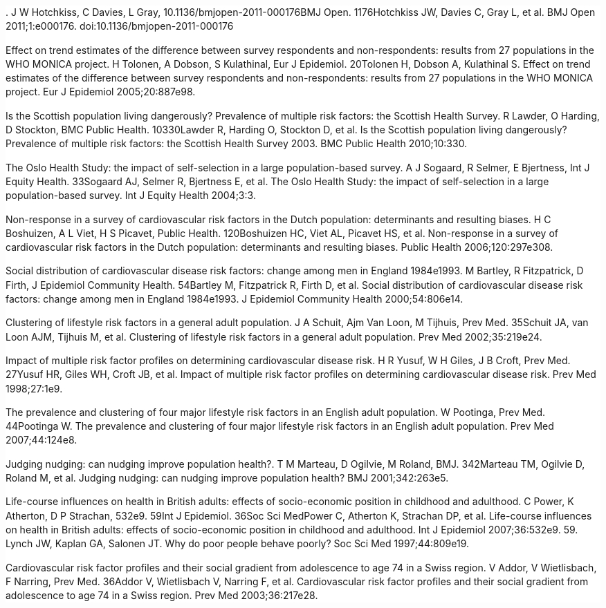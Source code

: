 . J W Hotchkiss, C Davies, L Gray, 10.1136/bmjopen-2011-000176BMJ Open. 1176Hotchkiss JW, Davies C, Gray L, et al. BMJ Open 2011;1:e000176. doi:10.1136/bmjopen-2011-000176

Effect on trend estimates of the difference between survey respondents and non-respondents: results from 27 populations in the WHO MONICA project. H Tolonen, A Dobson, S Kulathinal, Eur J Epidemiol. 20Tolonen H, Dobson A, Kulathinal S. Effect on trend estimates of the difference between survey respondents and non-respondents: results from 27 populations in the WHO MONICA project. Eur J Epidemiol 2005;20:887e98.

Is the Scottish population living dangerously? Prevalence of multiple risk factors: the Scottish Health Survey. R Lawder, O Harding, D Stockton, BMC Public Health. 10330Lawder R, Harding O, Stockton D, et al. Is the Scottish population living dangerously? Prevalence of multiple risk factors: the Scottish Health Survey 2003. BMC Public Health 2010;10:330.

The Oslo Health Study: the impact of self-selection in a large population-based survey. A J Sogaard, R Selmer, E Bjertness, Int J Equity Health. 33Sogaard AJ, Selmer R, Bjertness E, et al. The Oslo Health Study: the impact of self-selection in a large population-based survey. Int J Equity Health 2004;3:3.

Non-response in a survey of cardiovascular risk factors in the Dutch population: determinants and resulting biases. H C Boshuizen, A L Viet, H S Picavet, Public Health. 120Boshuizen HC, Viet AL, Picavet HS, et al. Non-response in a survey of cardiovascular risk factors in the Dutch population: determinants and resulting biases. Public Health 2006;120:297e308.

Social distribution of cardiovascular disease risk factors: change among men in England 1984e1993. M Bartley, R Fitzpatrick, D Firth, J Epidemiol Community Health. 54Bartley M, Fitzpatrick R, Firth D, et al. Social distribution of cardiovascular disease risk factors: change among men in England 1984e1993. J Epidemiol Community Health 2000;54:806e14.

Clustering of lifestyle risk factors in a general adult population. J A Schuit, Ajm Van Loon, M Tijhuis, Prev Med. 35Schuit JA, van Loon AJM, Tijhuis M, et al. Clustering of lifestyle risk factors in a general adult population. Prev Med 2002;35:219e24.

Impact of multiple risk factor profiles on determining cardiovascular disease risk. H R Yusuf, W H Giles, J B Croft, Prev Med. 27Yusuf HR, Giles WH, Croft JB, et al. Impact of multiple risk factor profiles on determining cardiovascular disease risk. Prev Med 1998;27:1e9.

The prevalence and clustering of four major lifestyle risk factors in an English adult population. W Pootinga, Prev Med. 44Pootinga W. The prevalence and clustering of four major lifestyle risk factors in an English adult population. Prev Med 2007;44:124e8.

Judging nudging: can nudging improve population health?. T M Marteau, D Ogilvie, M Roland, BMJ. 342Marteau TM, Ogilvie D, Roland M, et al. Judging nudging: can nudging improve population health? BMJ 2001;342:263e5.

Life-course influences on health in British adults: effects of socio-economic position in childhood and adulthood. C Power, K Atherton, D P Strachan, 532e9. 59Int J Epidemiol. 36Soc Sci MedPower C, Atherton K, Strachan DP, et al. Life-course influences on health in British adults: effects of socio-economic position in childhood and adulthood. Int J Epidemiol 2007;36:532e9. 59. Lynch JW, Kaplan GA, Salonen JT. Why do poor people behave poorly? Soc Sci Med 1997;44:809e19.

Cardiovascular risk factor profiles and their social gradient from adolescence to age 74 in a Swiss region. V Addor, V Wietlisbach, F Narring, Prev Med. 36Addor V, Wietlisbach V, Narring F, et al. Cardiovascular risk factor profiles and their social gradient from adolescence to age 74 in a Swiss region. Prev Med 2003;36:217e28.
